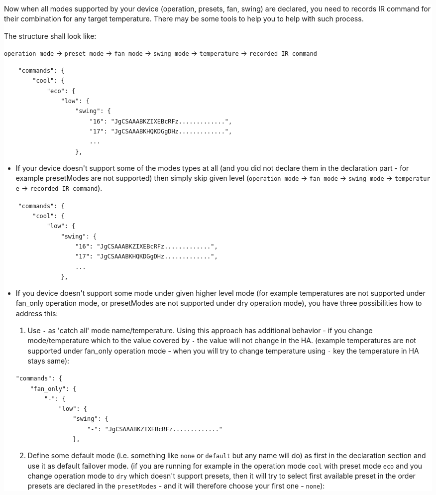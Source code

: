 Now when all modes supported by your device (operation, presets, fan, swing) are declared, you need to records IR command for their combination for any target temperature. There may be some tools to help you to help with such process.

The structure shall look like:

`operation mode` -> `preset mode` -> `fan mode` -> `swing mode` -> `temperature` -> `recorded IR command`

```yaml:
    "commands": {
        "cool": {
            "eco": {
                "low": {
                    "swing": {
                        "16": "JgCSAAABKZIXEBcRFz.............",
                        "17": "JgCSAAABKHQKDGgDHz.............",
                        ...
                    },
```

- If your device doesn't support some of the modes types at all (and you did not declare them in the declaration part - for example presetModes are not supported) then simply skip given level (`operation mode` -> `fan mode` -> `swing mode` -> `temperature` -> `recorded IR command`).

```yaml:
    "commands": {
        "cool": {
            "low": {
                "swing": {
                    "16": "JgCSAAABKZIXEBcRFz.............",
                    "17": "JgCSAAABKHQKDGgDHz.............",
                    ...
                },
```

- If you device doesn't support some mode under given higher level mode (for example temperatures are not supported under fan_only operation mode, or presetModes are not supported under dry operation mode), you have three possibilities how to address this:

  1. Use `-` as 'catch all' mode name/temperature. Using this approach has additional behavior - if you change mode/temperature which to the value covered by `-` the value will not change in the HA. (example temperatures are not supported under fan_only operation mode - when you will try to change temperature using `-` key the temperature in HA stays same):

  ```yaml:
  "commands": {
      "fan_only": {
          "-": {
              "low": {
                  "swing": {
                      "-": "JgCSAAABKZIXEBcRFz............."
                  },
  ```

  2. Define some default mode (i.e. something like `none` or `default` but any name will do) as first in the declaration section and use it as default failover mode. (if you are running for example in the operation mode `cool` with preset mode `eco` and you change operation mode to `dry` which doesn't support presets, then it will try to select first available preset in the order presets are declared in the `presetModes` - and it will therefore choose your first one - `none`):
